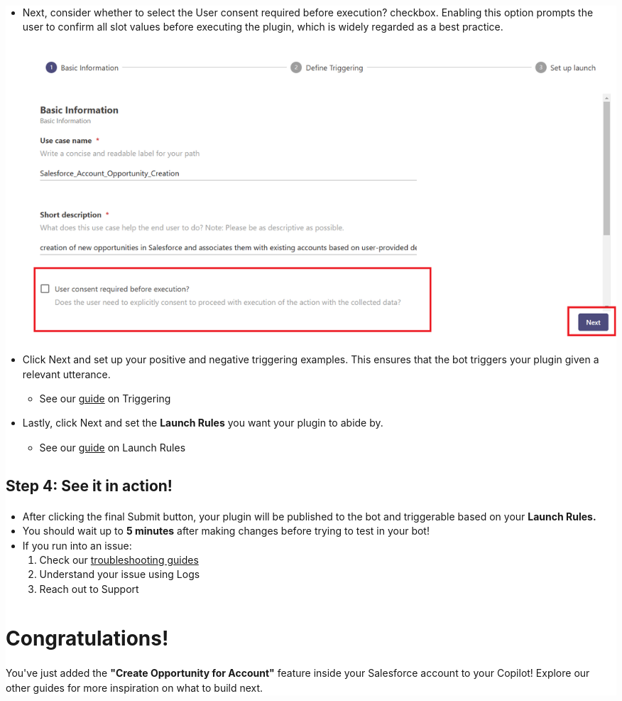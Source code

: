 - Next, consider whether to select the User consent required before execution? checkbox. Enabling this option prompts the user to confirm all slot values before executing the plugin, which is widely regarded as a best practice.
    
    ![image.png](image%2012.png)
    
- Click Next and set up your positive and negative triggering examples. This ensures that the bot triggers your plugin given a relevant utterance.
    - See our [guide](https://developer.moveworks.com/creator-studio/conversation-design/triggers/natural-language-triggers/#how-to-write-good-triggering-examples) on Triggering
- Lastly, click Next and set the **Launch Rules** you want your plugin to abide by.
    - See our [guide](https://developer.moveworks.com/creator-studio/administration/launch-options/) on Launch Rules

## **Step 4: See it in action!**

- After clicking the final Submit button, your plugin will be published to the bot and triggerable based on your **Launch Rules.**
- You should wait up to **5 minutes** after making changes before trying to test in your bot!
- If you run into an issue:
    1. Check our [troubleshooting guides](https://developer.moveworks.com/creator-studio/troubleshooting/support/)
    2. Understand your issue using Logs
    3. Reach out to Support

# **Congratulations!**

You've just added the **"Create Opportunity for Account"** feature inside your Salesforce account to your Copilot! Explore our other guides for more inspiration on what to build next.
